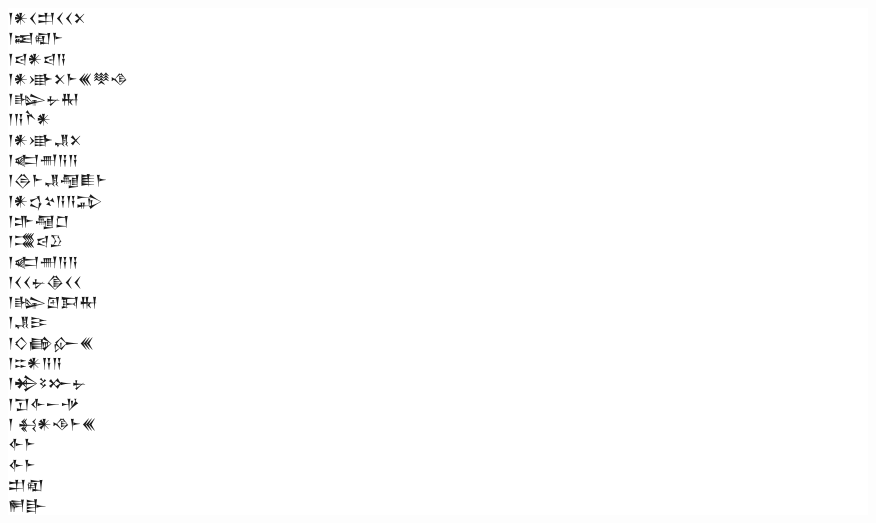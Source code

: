 <div class='line'>𒁹𒀭𒌋𒄥𒌋𒌋𒉽</div>
<div class='line'>𒁹𒀜𒊏𒈨</div>
<div class='line'>𒁹𒁀𒀭𒁀𒀀</div>
<div class='line'>𒁹𒀭𒀝𒉽𒈨𒌍𒋧𒈾</div>
<div class='line'>𒁹𒈗𒉡𒊑</div>
<div class='line'>𒁹𒀀𒋻𒀭</div>
<div class='line'>𒁹𒀭𒀝𒂗𒉽</div>
<div class='line'>𒁹𒅗𒉣𒀀𒀀</div>
<div class='line'>𒁹𒁲𒈨𒂗𒆷𒀾𒈨</div>
<div class='line'>𒁹𒀭𒌓𒆳𒀀𒀀𒁉</div>
<div class='line'>𒁹𒈥𒆷𒆸</div>
<div class='line'>𒁹𒃮𒁀𒊒</div>
<div class='line'>𒁹𒅗𒉣𒀀𒀀</div>
<div class='line'>𒁹𒌋𒌋𒉡𒆠𒌋𒌋</div>
<div class='line'>𒁹𒈗𒇻𒁕𒊑</div>
<div class='line'>𒁹𒂗𒄿</div>
<div class='line'>𒁹𒄭𒂵𒅎𒌍</div>
<div class='line'>𒁹𒇹𒀭𒀀𒀀</div>
<div class='line'>𒁹𒄈𒂟𒁍𒉡</div>
<div class='line'>𒁹𒋛𒅆𒀸𒋩</div>
<div class='line'>𒁹 𒈬𒀭𒈾𒈨𒌍</div>
<div class='line'>𒅆𒈨</div>
<div class='line'>𒅆𒈨</div>
<div class='line'>𒄥𒊏</div>
<div class='line'>𒂍𒃲</div>
</div>